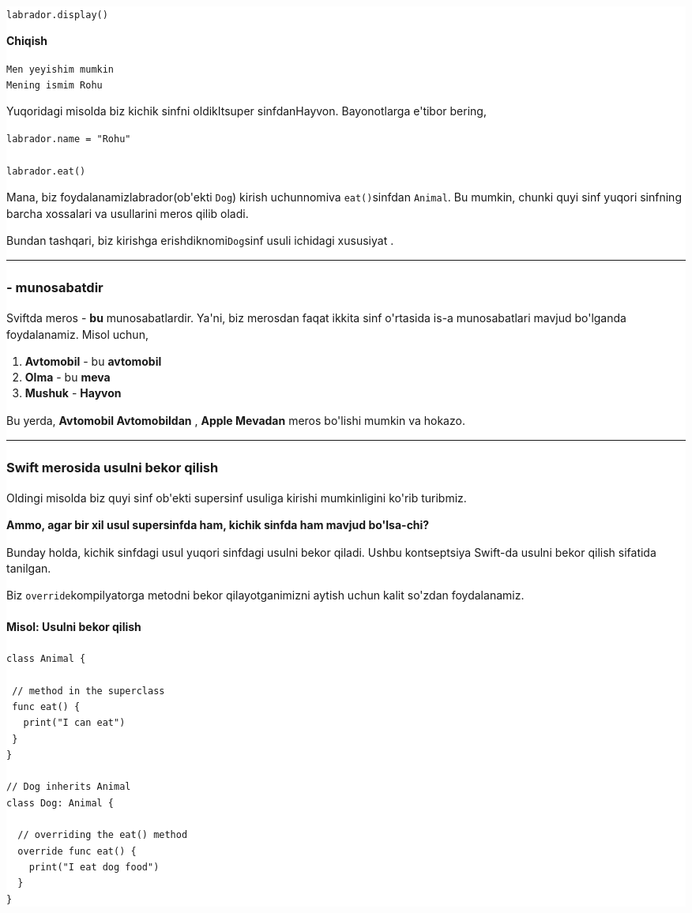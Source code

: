 ```
labrador.display()
```

**Chiqish**

```
Men yeyishim mumkin
Mening ismim Rohu
```

Yuqoridagi misolda biz kichik sinfni oldikItsuper sinfdanHayvon. Bayonotlarga e'tibor bering,

```
labrador.name = "Rohu"

labrador.eat()
```

Mana, biz foydalanamizlabrador(ob'ekti `Dog`) kirish uchunnomiva `eat()`sinfdan `Animal`. Bu mumkin, chunki quyi sinf yuqori sinfning barcha xossalari va usullarini meros qilib oladi.

Bundan tashqari, biz kirishga erishdiknomi`Dog`sinf usuli ichidagi xususiyat .

***

### - munosabatdir <a href="#is-a-relation" id="is-a-relation"></a>

Sviftda meros - **bu** munosabatlardir. Ya'ni, biz merosdan faqat ikkita sinf o'rtasida is-a munosabatlari mavjud bo'lganda foydalanamiz. Misol uchun,

1. **Avtomobil** - bu **avtomobil**
2. **Olma** - bu **meva**
3. **Mushuk** - **Hayvon**

Bu yerda, **Avtomobil Avtomobildan** , **Apple Mevadan** meros bo'lishi mumkin va hokazo.

***

### Swift merosida usulni bekor qilish <a href="#method-override" id="method-override"></a>

Oldingi misolda biz quyi sinf ob'ekti supersinf usuliga kirishi mumkinligini ko'rib turibmiz.

**Ammo, agar bir xil usul supersinfda ham, kichik sinfda ham mavjud bo'lsa-chi?**

Bunday holda, kichik sinfdagi usul yuqori sinfdagi usulni bekor qiladi. Ushbu kontseptsiya Swift-da usulni bekor qilish sifatida tanilgan.

Biz `override`kompilyatorga metodni bekor qilayotganimizni aytish uchun kalit so'zdan foydalanamiz.

#### Misol: Usulni bekor qilish

```
class Animal {

 // method in the superclass
 func eat() {
   print("I can eat")
 }
}

// Dog inherits Animal
class Dog: Animal {

  // overriding the eat() method
  override func eat() {
    print("I eat dog food")
  }
}
```